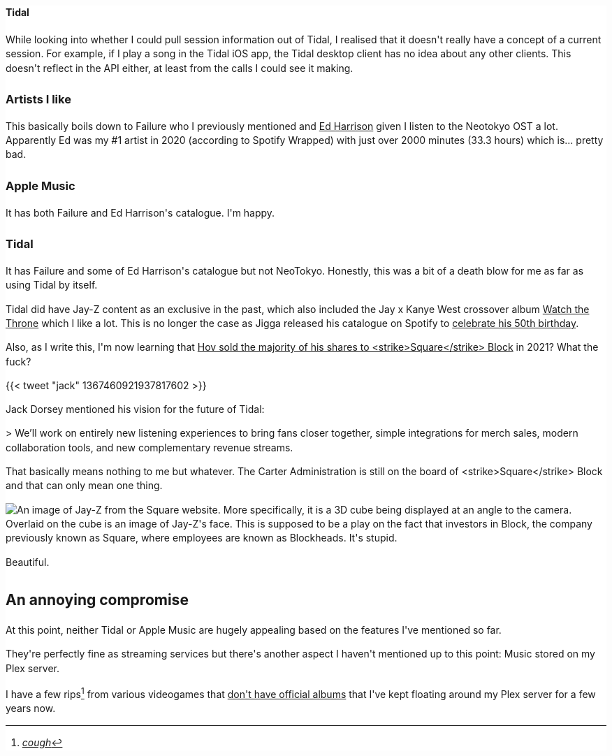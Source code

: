 #### Tidal

While looking into whether I could pull session information out of Tidal, I realised that it doesn&#39;t really have a concept of a current session. For example, if I play a song in the Tidal iOS app, the Tidal desktop client has no idea about any other clients. This doesn&#39;t reflect in the API either, at least from the calls I could see it making.

### Artists I like

This basically boils down to Failure who I previously mentioned and [Ed Harrison](https://edharrison.bandcamp.com/) given I listen to the Neotokyo OST a lot. Apparently Ed was my #1 artist in 2020 (according to Spotify Wrapped) with just over 2000 minutes (33.3 hours) which is... pretty bad.

### Apple Music

It has both Failure and Ed Harrison&#39;s catalogue. I&#39;m happy.

### Tidal

It has Failure and some of Ed Harrison&#39;s catalogue but not NeoTokyo. Honestly, this was a bit of a death blow for me as far as using Tidal by itself.

Tidal did have Jay-Z content as an exclusive in the past, which also included the Jay x Kanye West crossover album [Watch the Throne](https://en.wikipedia.org/wiki/Watch_the_Throne) which I like a lot. This is no longer the case as Jigga released his catalogue on Spotify to [celebrate his 50th birthday](https://twitter.com/Spotify/status/1202090253839937536).

Also, as I write this, I&#39;m now learning that [Hov sold the majority of his shares to &lt;strike&gt;Square&lt;/strike&gt; Block](https://www.vox.com/recode/22313268/tidal-square-jay-z-jack-dorsey-nft-explainer) in 2021? What the fuck?

{{&lt; tweet &#34;jack&#34; 1367460921937817602 &gt;}}

Jack Dorsey mentioned his vision for the future of Tidal:

&gt; We’ll work on entirely new listening experiences to bring fans closer together, simple integrations for merch sales, modern collaboration tools, and new complementary revenue streams.

That basically means nothing to me but whatever. The Carter Administration is still on the board of &lt;strike&gt;Square&lt;/strike&gt; Block and that can only mean one thing.

![An image of Jay-Z from the Square website. More specifically, it is a 3D cube being displayed at an angle to the camera. Overlaid on the cube is an image of Jay-Z&#39;s face. This is supposed to be a play on the fact that investors in Block, the company previously known as Square, where employees are known as Blockheads. It&#39;s stupid.](https://s29.q4cdn.com/628966176/files/images/board/blockheads-BOD-jayz.png)

Beautiful.

## An annoying compromise

At this point, neither Tidal or Apple Music are hugely appealing based on the features I&#39;ve mentioned so far.

They&#39;re perfectly fine as streaming services but there&#39;s another aspect I haven&#39;t mentioned up to this point: Music stored on my Plex server.

I have a few rips[^khinsider] from various videogames that [don&#39;t have official albums](https://www.youtube.com/watch?v=e7Zn5I1xutE) that I&#39;ve kept floating around my Plex server for a few years now.


[^pulling]: It seems that these claims are starting to take effect. I didn&#39;t have any doubt but if I had to guess, I figure there&#39;s probably some process where Spotify waits out the calendar month in order to calculate compensation. It seems that Neil&#39;s entire catalogue has disappeared at the time of publishing. Prior to this, he pulled his catalogue [back in 2015](https://variety.com/2015/digital/news/two-weeks-later-neil-young-finally-removes-his-music-from-spotify-1201550338/) due to &#34;my music [being] devalued by the worst quality in the history of broadcasting or any other form of distribution&#34;
[^subsidy]: On lower plans, they usually pay for half and you just pay the remainder. It shows as an add-on to your mobile plan but it&#39;s a little more fiddly to setup than the higher data plan which just pays for the whole thing. If you use Spotify (as I did), it&#39;s easy to write off an upgrade to the highest plan as being the same plan &#43; a Spotify sub which you&#39;d have purchased anyway.
[^cafe]: Funnily enough, the first time I heard a Spotify ad was actually at a cafe that was using Spotify&#39;s free version. I&#39;m not entirely sure that&#39;s legal but damn, those ads really are annoying.
[^discover]: I know some people absolutely swear by Discover Weekly and while I think it is really good, I always forget to listen to it. I&#39;m also not opposed to just viewing it once a week and listening to those songs via an alternative streaming plans. Hell, I might just be able to pull the playlist via an API endpoint and populate an identical playlist somewhere else?
[^nowplaying]: Currently, it shows TV shows, movies and music via Plex and even what I&#39;m playing on my PS5 via the Playstation Network APIs. I&#39;ll probably write about it in a future blog post. It was previously powered by both Spotify and [Trakt](https://trakt.tv) before my switch though.
[^vpn]: Especially given all of the traffic would transit through Germany while I lived in New Zealand. It wasn&#39;t really the VPN though, more that the traffic passed through two or three different [NATs](https://en.wikipedia.org/wiki/Network_address_translation).
[^eardrums]: But for real though, nothing gets me in the mood to review software like having my eardrums blown out at 11:30pm while in bed :)
[^localfiles]: The feature has degraded over the years so I&#39;m not sure of the current state but last I checked, you can add local files to the desktop client. This doesn&#39;t actually sync them like a la Google Music but instead just dumps them all into a basic list that you can play. If you open Spotify on a different desktop, you have to do the same process again from scratch.
[^khinsider]: [*cough*](https://github.com/marcus-crane/khinsider)
[^feb]: The first draft of this post was written on Feb 10th but I didn&#39;t get around to editing it until Feb 12th hence this doesn&#39;t really line up with the publication date.
[^source]: There are two sources in Plex: One shows your Tidal library by itself and streams direct from Tidal. Given this, Tidal content doesn&#39;t show up in the API, as the stream doesn&#39;t transit via Plex. The other source is when you add Tidal content to your music library. This does transit via Plex so it shows up via the API.
[^riaa]: Do three audio fingerprints make a unique fingerprint? I hope the RIAA doesn&#39;t destroy my blog or I might have to use one of those shady Swiss bulletproof hosts going forward...